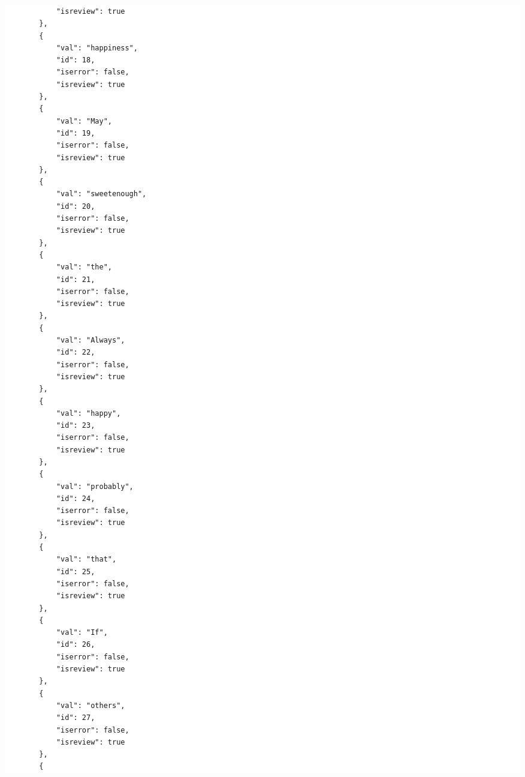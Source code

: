 ```
            "isreview": true
        },
        {
            "val": "happiness",
            "id": 18,
            "iserror": false,
            "isreview": true
        },
        {
            "val": "May",
            "id": 19,
            "iserror": false,
            "isreview": true
        },
        {
            "val": "sweetenough",
            "id": 20,
            "iserror": false,
            "isreview": true
        },
        {
            "val": "the",
            "id": 21,
            "iserror": false,
            "isreview": true
        },
        {
            "val": "Always",
            "id": 22,
            "iserror": false,
            "isreview": true
        },
        {
            "val": "happy",
            "id": 23,
            "iserror": false,
            "isreview": true
        },
        {
            "val": "probably",
            "id": 24,
            "iserror": false,
            "isreview": true
        },
        {
            "val": "that",
            "id": 25,
            "iserror": false,
            "isreview": true
        },
        {
            "val": "If",
            "id": 26,
            "iserror": false,
            "isreview": true
        },
        {
            "val": "others",
            "id": 27,
            "iserror": false,
            "isreview": true
        },
        {
```